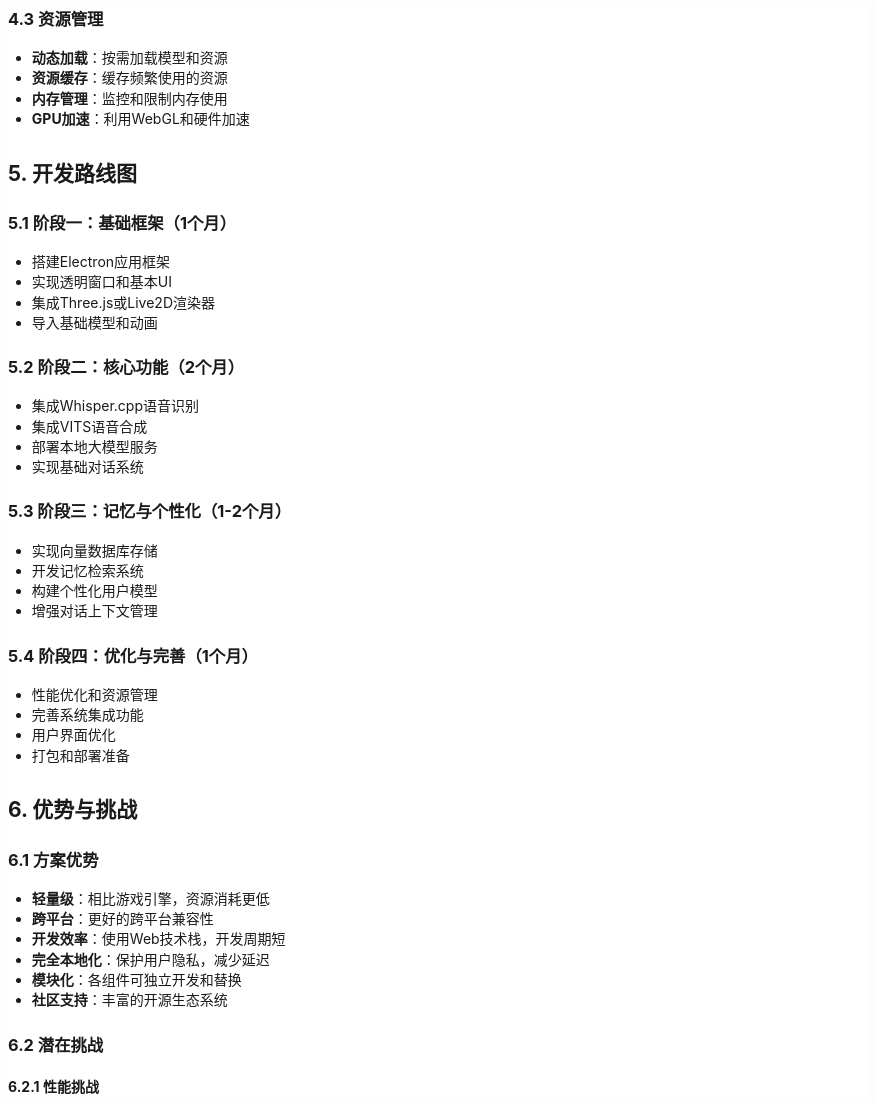 ### 4.3 资源管理

- **动态加载**：按需加载模型和资源
- **资源缓存**：缓存频繁使用的资源
- **内存管理**：监控和限制内存使用
- **GPU加速**：利用WebGL和硬件加速

## 5. 开发路线图

### 5.1 阶段一：基础框架（1个月）

- 搭建Electron应用框架
- 实现透明窗口和基本UI
- 集成Three.js或Live2D渲染器
- 导入基础模型和动画

### 5.2 阶段二：核心功能（2个月）

- 集成Whisper.cpp语音识别
- 集成VITS语音合成
- 部署本地大模型服务
- 实现基础对话系统

### 5.3 阶段三：记忆与个性化（1-2个月）

- 实现向量数据库存储
- 开发记忆检索系统
- 构建个性化用户模型
- 增强对话上下文管理

### 5.4 阶段四：优化与完善（1个月）

- 性能优化和资源管理
- 完善系统集成功能
- 用户界面优化
- 打包和部署准备

## 6. 优势与挑战

### 6.1 方案优势

- **轻量级**：相比游戏引擎，资源消耗更低
- **跨平台**：更好的跨平台兼容性
- **开发效率**：使用Web技术栈，开发周期短
- **完全本地化**：保护用户隐私，减少延迟
- **模块化**：各组件可独立开发和替换
- **社区支持**：丰富的开源生态系统

### 6.2 潜在挑战

#### 6.2.1 性能挑战
